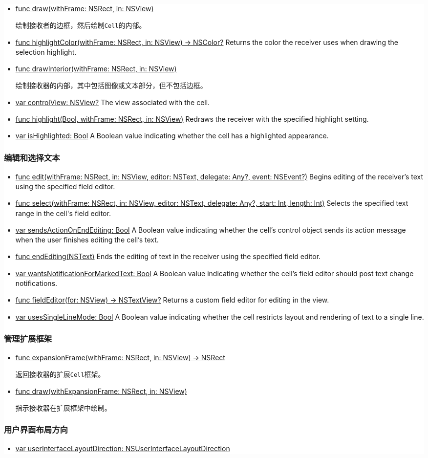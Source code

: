* [func draw(withFrame: NSRect, in: NSView)](./1535830-draw.md)

    绘制接收者的边框，然后绘制`Cell`的内部。

* [func highlightColor(withFrame: NSRect, in: NSView) -> NSColor?]()
Returns the color the receiver uses when drawing the selection highlight.

* [func drawInterior(withFrame: NSRect, in: NSView)](./1531274-drawinterior.md)

    绘制接收器的内部，其中包括图像或文本部分，但不包括边框。

* [var controlView: NSView?]()
The view associated with the cell.

* [func highlight(Bool, withFrame: NSRect, in: NSView)]()
Redraws the receiver with the specified highlight setting.

* [var isHighlighted: Bool]()
A Boolean value indicating whether the cell has a highlighted appearance.

### 编辑和选择文本

* [func edit(withFrame: NSRect, in: NSView, editor: NSText, delegate: Any?, event: NSEvent?)]()
Begins editing of the receiver’s text using the specified field editor.

* [func select(withFrame: NSRect, in: NSView, editor: NSText, delegate: Any?, start: Int, length: Int)]()
Selects the specified text range in the cell's field editor.

* [var sendsActionOnEndEditing: Bool]()
A Boolean value indicating whether the cell’s control object sends its action message when the user finishes editing the cell’s text.

* [func endEditing(NSText)]()
Ends the editing of text in the receiver using the specified field editor.

* [var wantsNotificationForMarkedText: Bool]()
A Boolean value indicating whether the cell’s field editor should post text change notifications.

* [func fieldEditor(for: NSView) -> NSTextView?]()
Returns a custom field editor for editing in the view.

* [var usesSingleLineMode: Bool]()
A Boolean value indicating whether the cell restricts layout and rendering of text to a single line.

### 管理扩展框架

* [func expansionFrame(withFrame: NSRect, in: NSView) -> NSRect](./1526362-expansionframe.md)

    返回接收器的扩展`Cell`框架。

* [func draw(withExpansionFrame: NSRect, in: NSView)](./1528566-draw.md)

    指示接收器在扩展框架中绘制。

### 用户界面布局方向

* [var userInterfaceLayoutDirection: NSUserInterfaceLayoutDirection](./1529213-userinterfacelayoutdirection.md)
